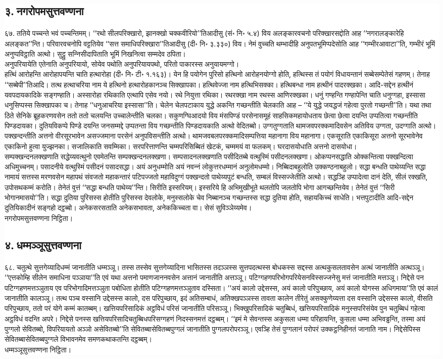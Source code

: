 
## ३. नगरोपमसुत्तवण्णना

६७. ततिये पच्‍चन्ते भवं पच्‍चन्तिमम्। ‘‘रथो सीलपरिक्खारो, झानक्खो चक्‍कवीरियो’’तिआदीसु (सं॰ नि॰ ५.४) विय अलङ्कारवचनो परिक्खारसद्दोति आह ‘‘नगरालङ्कारेहि अलङ्कत’’न्ति। परिवारवचनोपि वट्टतियेव ‘‘सत्त समाधिपरिक्खारा’’तिआदीसु (दी॰ नि॰ ३.३३०) विय। नेमं वुच्‍चति थम्भादीहि अनुपतभूमिप्पदेसोति आह ‘‘गम्भीरआवाटा’’ति, गम्भीरं भूमिं अनुप्पविट्ठाति अत्थो। सुट्ठु सन्‍निसीदापिताति भूमिं निखनित्वा सम्मदेव ठपिता।  
अनुपरियायेति एतेनाति अनुपरियायो, सोयेव पथोति अनुपरियायपथो, परितो पाकारस्स अनुयायमग्गो।  
हत्थिं आरोहन्ति आरोहापयन्ति चाति हत्थारोहा (दी॰ नि॰ टी॰ १.१६३)। येन हि पयोगेन पुरिसो हत्थिनो आरोहनयोग्गो होति, हत्थिस्स तं पयोगं विधायन्तानं सब्बेसम्पेतेसं गहणम्। तेनाह ‘‘सब्बेपी’’तिआदि। तत्थ हत्थाचरिया नाम ये हत्थिनो हत्थारोहकानञ्‍च सिक्खापका। हत्थिवेज्‍जा नाम हत्थिभिसक्‍का। हत्थिबन्धा नाम हत्थीनं पादरक्खका। आदि-सद्देन हत्थीनं यवपदायकादिके सङ्गण्हाति। अस्सारोहा रथिकाति एत्थापि एसेव नयो। रथे नियुत्ता रथिका। रथरक्खा नाम रथस्स आणिरक्खका। धनुं गण्हन्ति गण्हापेन्ति चाति धनुग्गहा, इस्सासा धनुसिप्पस्स सिक्खापका च। तेनाह ‘‘धनुआचरिया इस्सासा’’ति। चेलेन चेलपटाकाय युद्धे अकन्ति गच्छन्तीति चेलकाति आह – ‘‘ये युद्धे जयद्धजं गहेत्वा पुरतो गच्छन्ती’’ति। यथा तथा ठिते सेनिके ब्रूहकरणवसेन ततो ततो चलयन्ति उच्‍चालेन्तीति चलका। सकुणग्घिआदयो विय मंसपिण्डं परसेनासमूहं साहसिकमहायोधताय छेत्वा छेत्वा दयन्ति उप्पतित्वा गच्छन्तीति पिण्डदायका। दुतियविकप्पे पिण्डे दयन्ति जनसम्मद्दे उप्पतन्ता विय गच्छन्तीति पिण्डदायकाति अत्थो वेदितब्बो। उग्गतुग्गताति थामजवपरक्‍कमादिवसेन अतिविय उग्गता, उदग्गाति अत्थो। पक्खन्दन्तीति अत्तनो वीरसूरभावेन असज्‍जमाना परसेनं अनुपविसन्तीति अत्थो। थामजवबलपरक्‍कमादिसम्पत्तिया महानागा विय महानागा। एकसूराति एकाकिसूरा अत्तनो सूरभावेनेव एकाकिनो हुत्वा युज्झनका। सजालिकाति सवम्मिका। सरपरित्ताणन्ति चम्मपरिसिब्बितं खेटकं, चम्ममयं वा फलकम्। घरदासयोधाति अत्तनो दासयोधा।  
सम्पक्खन्दनलक्खणाति सद्धेय्यवत्थुनो एवमेतन्ति सम्पक्खन्दनलक्खणा। सम्पसादनलक्खणाति पसीदितब्बे वत्थुस्मिं पसीदनलक्खणा। ओकप्पनसद्धाति ओक्‍कन्तित्वा पक्खन्दित्वा अधिमुच्‍चनम्। पसादनीये वत्थुस्मिं पसीदनं पसादसद्धा। अयं अनुधम्मोति अयं नवन्‍नं लोकुत्तरधम्मानं अनुलोमधम्मो। निब्बिदाबहुलोति उक्‍कण्ठनाबहुलो। सद्धा बन्धति पाथेय्यन्ति सद्धा नामायं सत्तस्स मरणवसेन महापथं संवजतो महाकन्तारं पटिपज्‍जतो महाविदुग्गं पक्खन्दतो पाथेय्यपुटं बन्धति, सम्बलं विस्सज्‍जेतीति अत्थो। सद्धञ्हि उप्पादेत्वा दानं देति, सीलं रक्खति, उपोसथकम्मं करोति। तेनेतं वुत्तं ‘‘सद्धा बन्धति पाथेय्य’’न्ति। सिरीति इस्सरियम्। इस्सरिये हि अभिमुखीभूते थलतोपि जलतोपि भोगा आगच्छन्तियेव। तेनेतं वुत्तं ‘‘सिरी भोगानमासयो’’ति। सद्धा दुतिया पुरिसस्स होतीति पुरिसस्स देवलोके, मनुस्सलोके चेव निब्बानञ्‍च गच्छन्तस्स सद्धा दुतिया होति, सहायकिच्‍चं साधेति। भत्तपुटादीति आदि-सद्देन दुतियिकादीनं सङ्गहो दट्ठब्बो। अनेकसरसताति अनेकसभावता, अनेककिच्‍चता वा। सेसं सुविञ्‍ञेय्यमेव।  
नगरोपमसुत्तवण्णना निट्ठिता।  


## ४. धम्मञ्‍ञूसुत्तवण्णना

६८. चतुत्थे सुत्तगेय्यादिधम्मं जानातीति धम्मञ्‍ञू। तस्स तस्सेव सुत्तगेय्यादिना भासितस्स तदञ्‍ञस्स सुत्तपदत्थस्स बोधकस्स सद्दस्स अत्थकुसलतावसेन अत्थं जानातीति अत्थञ्‍ञू। ‘‘एत्तकोम्हि सीलेन समाधिना पञ्‍ञाया’’ति एवं यथा अत्तनो पमाणजाननवसेन अत्तानं जानातीति अत्तञ्‍ञू। पटिग्गहणपरिभोगपरियेसनविस्सज्‍जनेसु मत्तं जानातीति मत्तञ्‍ञू। निद्देसे पन पटिग्गहणमत्तञ्‍ञुताय एव परिभोगादिमत्तञ्‍ञुता पबोधिता होतीति पटिग्गहणमत्तञ्‍ञुताव दस्सिता। ‘‘अयं कालो उद्देसस्स, अयं कालो परिपुच्छाय, अयं कालो योगस्स अधिगमाया’’ति एवं कालं जानातीति कालञ्‍ञू। तत्थ पञ्‍च वस्सानि उद्देसस्स कालो, दस परिपुच्छाय, इदं अतिसम्बाधं, अतिक्खपञ्‍ञस्स तावता कालेन तीरेतुं असक्‍कुणेय्यत्ता दस वस्सानि उद्देसस्स कालो, वीसति परिपुच्छाय, ततो परं योगे कम्मं कातब्बम्। खत्तियपरिसादिकं अट्ठविधं परिसं जानातीति परिसञ्‍ञू। भिक्खुपरिसादिकं चतुब्बिधं, खत्तियपरिसादिकं मनुस्सपरिसंयेव पुन चतुब्बिधं गहेत्वा अट्ठविधं वदन्ति अपरे। निद्देसे पनस्स खत्तियपरिसादिचतुब्बिधपरिसग्गहणं निदस्सनमत्तं दट्ठब्बम्। ‘‘इमं मे सेवन्तस्स अकुसला धम्मा परिहायन्ति, कुसला धम्मा अभिवड्ढन्ति, तस्मा अयं पुग्गलो सेवितब्बो, विपरियायतो अञ्‍ञो असेवितब्बो’’ति सेवितब्बासेवितब्बपुग्गलं जानातीति पुग्गलपरोपरञ्‍ञू। एवञ्हि तेसं पुग्गलानं परोपरं उक्‍कट्ठनिहीनतं जानाति नाम। निद्देसेपिस्स सेवितब्बासेवितब्बपुग्गले विभावनमेव समणकथाकतन्ति दट्ठब्बम्।  
धम्मञ्‍ञूसुत्तवण्णना निट्ठिता।  


